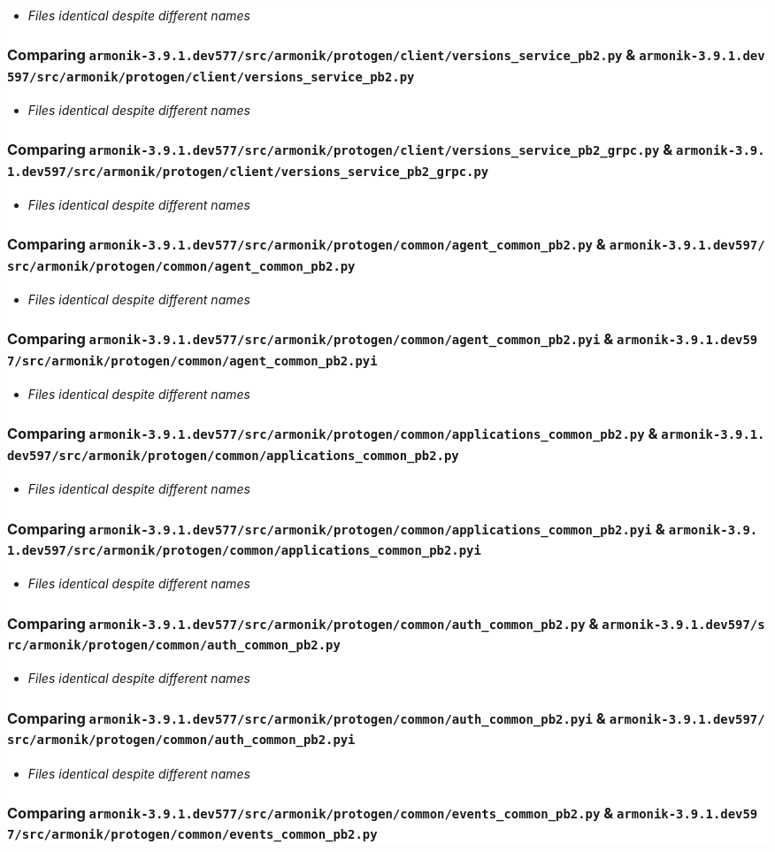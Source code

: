  * *Files identical despite different names*

### Comparing `armonik-3.9.1.dev577/src/armonik/protogen/client/versions_service_pb2.py` & `armonik-3.9.1.dev597/src/armonik/protogen/client/versions_service_pb2.py`

 * *Files identical despite different names*

### Comparing `armonik-3.9.1.dev577/src/armonik/protogen/client/versions_service_pb2_grpc.py` & `armonik-3.9.1.dev597/src/armonik/protogen/client/versions_service_pb2_grpc.py`

 * *Files identical despite different names*

### Comparing `armonik-3.9.1.dev577/src/armonik/protogen/common/agent_common_pb2.py` & `armonik-3.9.1.dev597/src/armonik/protogen/common/agent_common_pb2.py`

 * *Files identical despite different names*

### Comparing `armonik-3.9.1.dev577/src/armonik/protogen/common/agent_common_pb2.pyi` & `armonik-3.9.1.dev597/src/armonik/protogen/common/agent_common_pb2.pyi`

 * *Files identical despite different names*

### Comparing `armonik-3.9.1.dev577/src/armonik/protogen/common/applications_common_pb2.py` & `armonik-3.9.1.dev597/src/armonik/protogen/common/applications_common_pb2.py`

 * *Files identical despite different names*

### Comparing `armonik-3.9.1.dev577/src/armonik/protogen/common/applications_common_pb2.pyi` & `armonik-3.9.1.dev597/src/armonik/protogen/common/applications_common_pb2.pyi`

 * *Files identical despite different names*

### Comparing `armonik-3.9.1.dev577/src/armonik/protogen/common/auth_common_pb2.py` & `armonik-3.9.1.dev597/src/armonik/protogen/common/auth_common_pb2.py`

 * *Files identical despite different names*

### Comparing `armonik-3.9.1.dev577/src/armonik/protogen/common/auth_common_pb2.pyi` & `armonik-3.9.1.dev597/src/armonik/protogen/common/auth_common_pb2.pyi`

 * *Files identical despite different names*

### Comparing `armonik-3.9.1.dev577/src/armonik/protogen/common/events_common_pb2.py` & `armonik-3.9.1.dev597/src/armonik/protogen/common/events_common_pb2.py`
